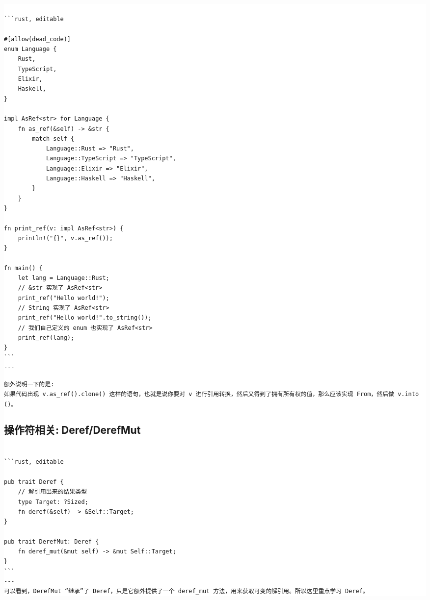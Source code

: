 ~~~admonish info title='体验一下 AsRef 的使用和实现' collapsible=true

```rust, editable

#[allow(dead_code)]
enum Language {
    Rust,
    TypeScript,
    Elixir,
    Haskell,
}

impl AsRef<str> for Language {
    fn as_ref(&self) -> &str {
        match self {
            Language::Rust => "Rust",
            Language::TypeScript => "TypeScript",
            Language::Elixir => "Elixir",
            Language::Haskell => "Haskell",
        }
    }
}

fn print_ref(v: impl AsRef<str>) {
    println!("{}", v.as_ref());
}

fn main() {
    let lang = Language::Rust;
    // &str 实现了 AsRef<str>
    print_ref("Hello world!");
    // String 实现了 AsRef<str>
    print_ref("Hello world!".to_string());
    // 我们自己定义的 enum 也实现了 AsRef<str>
    print_ref(lang);
}
```
---
~~~

~~~admonish info title='v.as_ref().clone()' collapsible=true
额外说明一下的是:
如果代码出现 v.as_ref().clone() 这样的语句，也就是说你要对 v 进行引用转换，然后又得到了拥有所有权的值，那么应该实现 From，然后做 v.into()。
~~~

## 操作符相关: Deref/DerefMut

~~~admonish info title='Deref/DerefMut定义及说明' collapsible=true

```rust, editable

pub trait Deref {
    // 解引用出来的结果类型
    type Target: ?Sized;
    fn deref(&self) -> &Self::Target;
}

pub trait DerefMut: Deref {
    fn deref_mut(&mut self) -> &mut Self::Target;
}
```
---
可以看到，DerefMut “继承”了 Deref，只是它额外提供了一个 deref_mut 方法，用来获取可变的解引用。所以这里重点学习 Deref。
~~~
